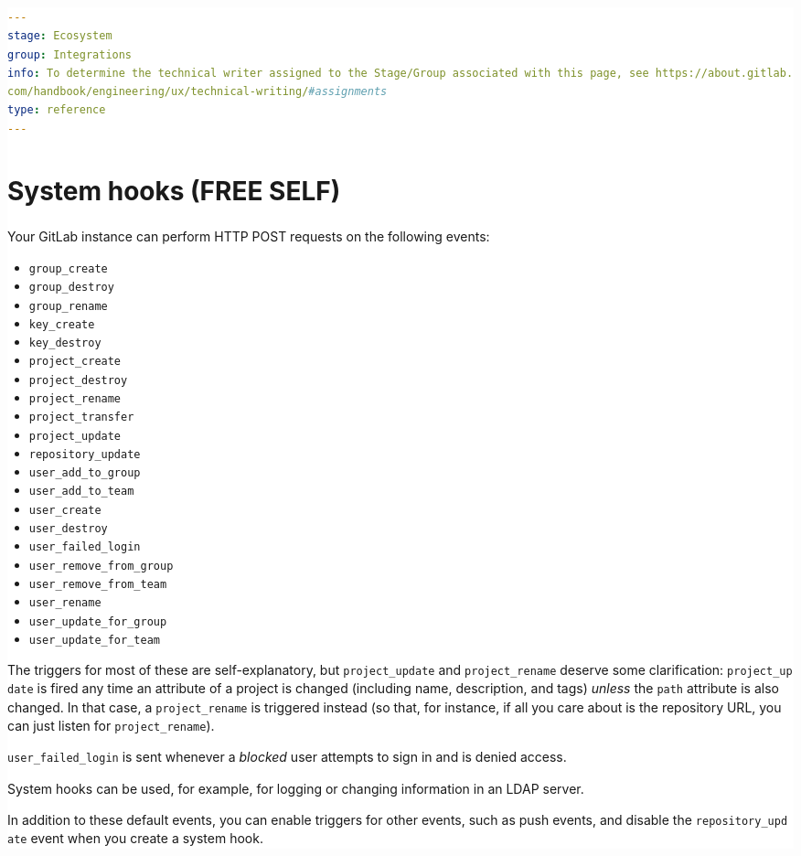 ```yaml
---
stage: Ecosystem
group: Integrations
info: To determine the technical writer assigned to the Stage/Group associated with this page, see https://about.gitlab.com/handbook/engineering/ux/technical-writing/#assignments
type: reference
---
```


# System hooks **(FREE SELF)**

Your GitLab instance can perform HTTP POST requests on the following events:

- `group_create`
- `group_destroy`
- `group_rename`
- `key_create`
- `key_destroy`
- `project_create`
- `project_destroy`
- `project_rename`
- `project_transfer`
- `project_update`
- `repository_update`
- `user_add_to_group`
- `user_add_to_team`
- `user_create`
- `user_destroy`
- `user_failed_login`
- `user_remove_from_group`
- `user_remove_from_team`
- `user_rename`
- `user_update_for_group`
- `user_update_for_team`

The triggers for most of these are self-explanatory, but `project_update` and
`project_rename` deserve some clarification: `project_update` is fired any time
an attribute of a project is changed (including name, description, and tags)
_unless_ the `path` attribute is also changed. In that case, a `project_rename`
is triggered instead (so that, for instance, if all you care about is the
repository URL, you can just listen for `project_rename`).

`user_failed_login` is sent whenever a _blocked_ user attempts to sign in and is
denied access.

System hooks can be used, for example, for logging or changing information in an
LDAP server.

In addition to these default events, you can enable triggers for other events,
such as push events, and disable the `repository_update` event
when you create a system hook.
